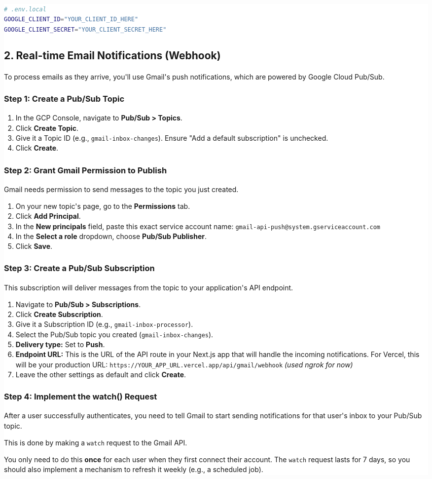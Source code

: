 ```bash
# .env.local
GOOGLE_CLIENT_ID="YOUR_CLIENT_ID_HERE"
GOOGLE_CLIENT_SECRET="YOUR_CLIENT_SECRET_HERE"
```

## 2. Real-time Email Notifications (Webhook)

To process emails as they arrive, you'll use Gmail's push notifications, which are powered by Google Cloud Pub/Sub.

### Step 1: Create a Pub/Sub Topic

1. In the GCP Console, navigate to **Pub/Sub > Topics**.
2. Click **Create Topic**.
3. Give it a Topic ID (e.g., `gmail-inbox-changes`). Ensure "Add a default subscription" is unchecked.
4. Click **Create**.

### Step 2: Grant Gmail Permission to Publish

Gmail needs permission to send messages to the topic you just created.

1. On your new topic's page, go to the **Permissions** tab.
2. Click **Add Principal**.
3. In the **New principals** field, paste this exact service account name: `gmail-api-push@system.gserviceaccount.com`
4. In the **Select a role** dropdown, choose **Pub/Sub Publisher**.
5. Click **Save**.

### Step 3: Create a Pub/Sub Subscription

This subscription will deliver messages from the topic to your application's API endpoint.

1.  Navigate to **Pub/Sub > Subscriptions**.
2.  Click **Create Subscription**.
3.  Give it a Subscription ID (e.g., `gmail-inbox-processor`).
4.  Select the Pub/Sub topic you created (`gmail-inbox-changes`).
5.  **Delivery type:** Set to **Push**.
6.  **Endpoint URL:** This is the URL of the API route in your Next.js app that will handle the incoming notifications. For Vercel, this will be your production URL: `https://YOUR_APP_URL.vercel.app/api/gmail/webhook` *(used ngrok for now)*
7.  Leave the other settings as default and click **Create**.

### Step 4: Implement the watch() Request

After a user successfully authenticates, you need to tell Gmail to start sending notifications for that user's inbox to your Pub/Sub topic.

This is done by making a `watch` request to the Gmail API.

You only need to do this **once** for each user when they first connect their account. The `watch` request lasts for 7 days, so you should also implement a mechanism to refresh it weekly (e.g., a scheduled job).
